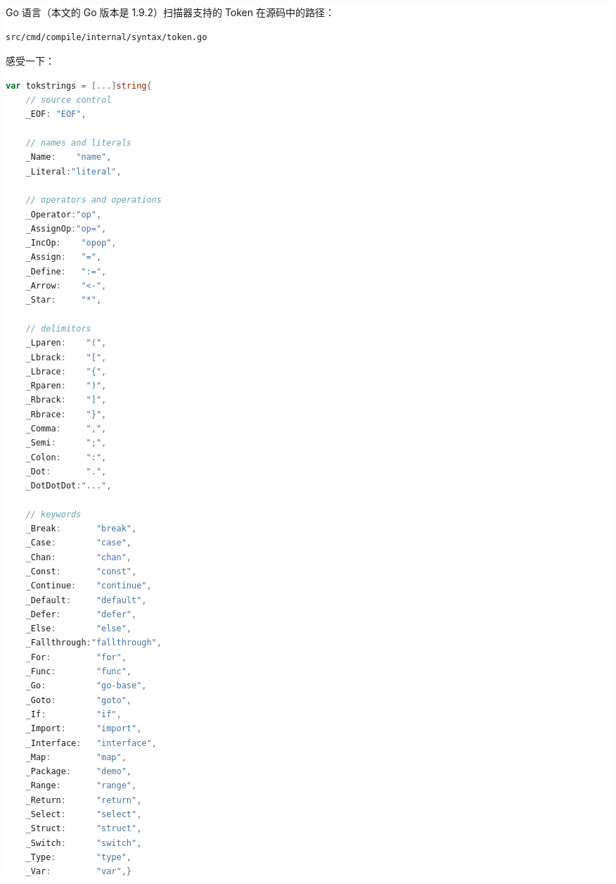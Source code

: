 Go 语言（本文的 Go 版本是 1.9.2）扫描器支持的 Token 在源码中的路径： 

```
src/cmd/compile/internal/syntax/token.go
```

感受一下：

```go
var tokstrings = [...]string{  
	// source control
	_EOF: "EOF",  
	  
	// names and literals
	_Name:    "name",    
	_Literal:"literal", 
	   
	// operators and operations
	_Operator:"op",    
	_AssignOp:"op=",    
	_IncOp:    "opop",    
	_Assign:   "=",    
	_Define:   ":=",    
	_Arrow:    "<-",    
	_Star:     "*",  
	  
	// delimitors
	_Lparen:    "(",    
	_Lbrack:    "[",    
	_Lbrace:    "{",    
	_Rparen:    ")",    
	_Rbrack:    "]",    
	_Rbrace:    "}",    
	_Comma:     ",",    
	_Semi:      ";",    
	_Colon:     ":",    
	_Dot:       ".",    
	_DotDotDot:"...",  
	  
	// keywords 
	_Break:       "break",    
	_Case:        "case",    
	_Chan:        "chan",    
	_Const:       "const",    
	_Continue:    "continue",    
	_Default:     "default",    
	_Defer:       "defer",    
	_Else:        "else",    
	_Fallthrough:"fallthrough",    
	_For:         "for",    
	_Func:        "func",    
	_Go:          "go-base",    
	_Goto:        "goto",    
	_If:          "if",    
	_Import:      "import",    
	_Interface:   "interface",    
	_Map:         "map",    
	_Package:     "demo",    
	_Range:       "range",    
	_Return:      "return",    
	_Select:      "select",    
	_Struct:      "struct",    
	_Switch:      "switch",    
	_Type:        "type",    
	_Var:         "var",}
```